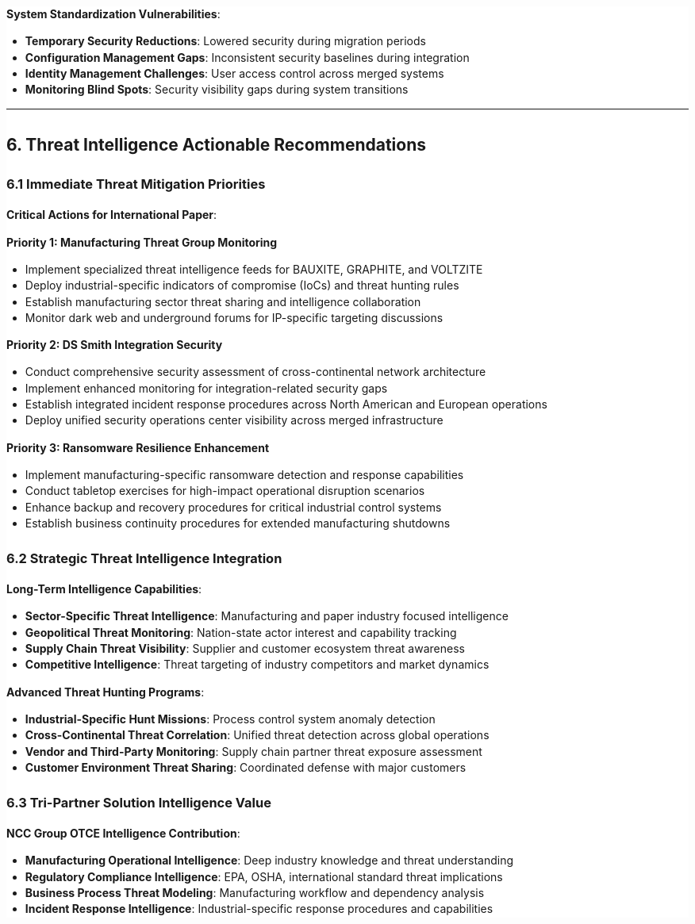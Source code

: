 **System Standardization Vulnerabilities**:
- **Temporary Security Reductions**: Lowered security during migration periods
- **Configuration Management Gaps**: Inconsistent security baselines during integration
- **Identity Management Challenges**: User access control across merged systems
- **Monitoring Blind Spots**: Security visibility gaps during system transitions

---

## 6. Threat Intelligence Actionable Recommendations

### 6.1 Immediate Threat Mitigation Priorities

**Critical Actions for International Paper**:

**Priority 1: Manufacturing Threat Group Monitoring**
- Implement specialized threat intelligence feeds for BAUXITE, GRAPHITE, and VOLTZITE
- Deploy industrial-specific indicators of compromise (IoCs) and threat hunting rules
- Establish manufacturing sector threat sharing and intelligence collaboration
- Monitor dark web and underground forums for IP-specific targeting discussions

**Priority 2: DS Smith Integration Security**
- Conduct comprehensive security assessment of cross-continental network architecture
- Implement enhanced monitoring for integration-related security gaps
- Establish integrated incident response procedures across North American and European operations
- Deploy unified security operations center visibility across merged infrastructure

**Priority 3: Ransomware Resilience Enhancement**
- Implement manufacturing-specific ransomware detection and response capabilities
- Conduct tabletop exercises for high-impact operational disruption scenarios
- Enhance backup and recovery procedures for critical industrial control systems
- Establish business continuity procedures for extended manufacturing shutdowns

### 6.2 Strategic Threat Intelligence Integration

**Long-Term Intelligence Capabilities**:
- **Sector-Specific Threat Intelligence**: Manufacturing and paper industry focused intelligence
- **Geopolitical Threat Monitoring**: Nation-state actor interest and capability tracking
- **Supply Chain Threat Visibility**: Supplier and customer ecosystem threat awareness
- **Competitive Intelligence**: Threat targeting of industry competitors and market dynamics

**Advanced Threat Hunting Programs**:
- **Industrial-Specific Hunt Missions**: Process control system anomaly detection
- **Cross-Continental Threat Correlation**: Unified threat detection across global operations
- **Vendor and Third-Party Monitoring**: Supply chain partner threat exposure assessment
- **Customer Environment Threat Sharing**: Coordinated defense with major customers

### 6.3 Tri-Partner Solution Intelligence Value

**NCC Group OTCE Intelligence Contribution**:
- **Manufacturing Operational Intelligence**: Deep industry knowledge and threat understanding
- **Regulatory Compliance Intelligence**: EPA, OSHA, international standard threat implications
- **Business Process Threat Modeling**: Manufacturing workflow and dependency analysis
- **Incident Response Intelligence**: Industrial-specific response procedures and capabilities
